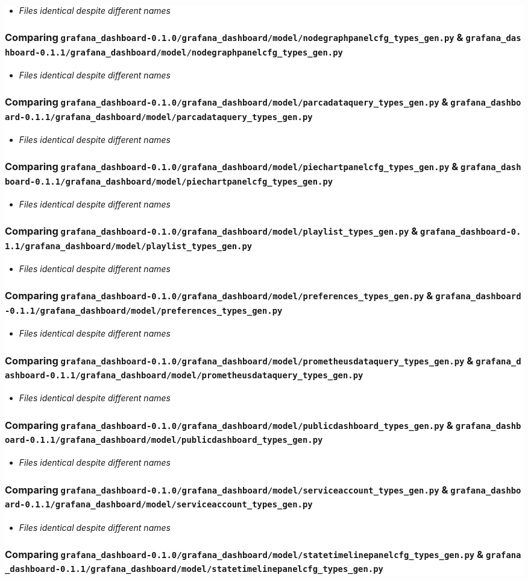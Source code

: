  * *Files identical despite different names*

### Comparing `grafana_dashboard-0.1.0/grafana_dashboard/model/nodegraphpanelcfg_types_gen.py` & `grafana_dashboard-0.1.1/grafana_dashboard/model/nodegraphpanelcfg_types_gen.py`

 * *Files identical despite different names*

### Comparing `grafana_dashboard-0.1.0/grafana_dashboard/model/parcadataquery_types_gen.py` & `grafana_dashboard-0.1.1/grafana_dashboard/model/parcadataquery_types_gen.py`

 * *Files identical despite different names*

### Comparing `grafana_dashboard-0.1.0/grafana_dashboard/model/piechartpanelcfg_types_gen.py` & `grafana_dashboard-0.1.1/grafana_dashboard/model/piechartpanelcfg_types_gen.py`

 * *Files identical despite different names*

### Comparing `grafana_dashboard-0.1.0/grafana_dashboard/model/playlist_types_gen.py` & `grafana_dashboard-0.1.1/grafana_dashboard/model/playlist_types_gen.py`

 * *Files identical despite different names*

### Comparing `grafana_dashboard-0.1.0/grafana_dashboard/model/preferences_types_gen.py` & `grafana_dashboard-0.1.1/grafana_dashboard/model/preferences_types_gen.py`

 * *Files identical despite different names*

### Comparing `grafana_dashboard-0.1.0/grafana_dashboard/model/prometheusdataquery_types_gen.py` & `grafana_dashboard-0.1.1/grafana_dashboard/model/prometheusdataquery_types_gen.py`

 * *Files identical despite different names*

### Comparing `grafana_dashboard-0.1.0/grafana_dashboard/model/publicdashboard_types_gen.py` & `grafana_dashboard-0.1.1/grafana_dashboard/model/publicdashboard_types_gen.py`

 * *Files identical despite different names*

### Comparing `grafana_dashboard-0.1.0/grafana_dashboard/model/serviceaccount_types_gen.py` & `grafana_dashboard-0.1.1/grafana_dashboard/model/serviceaccount_types_gen.py`

 * *Files identical despite different names*

### Comparing `grafana_dashboard-0.1.0/grafana_dashboard/model/statetimelinepanelcfg_types_gen.py` & `grafana_dashboard-0.1.1/grafana_dashboard/model/statetimelinepanelcfg_types_gen.py`
